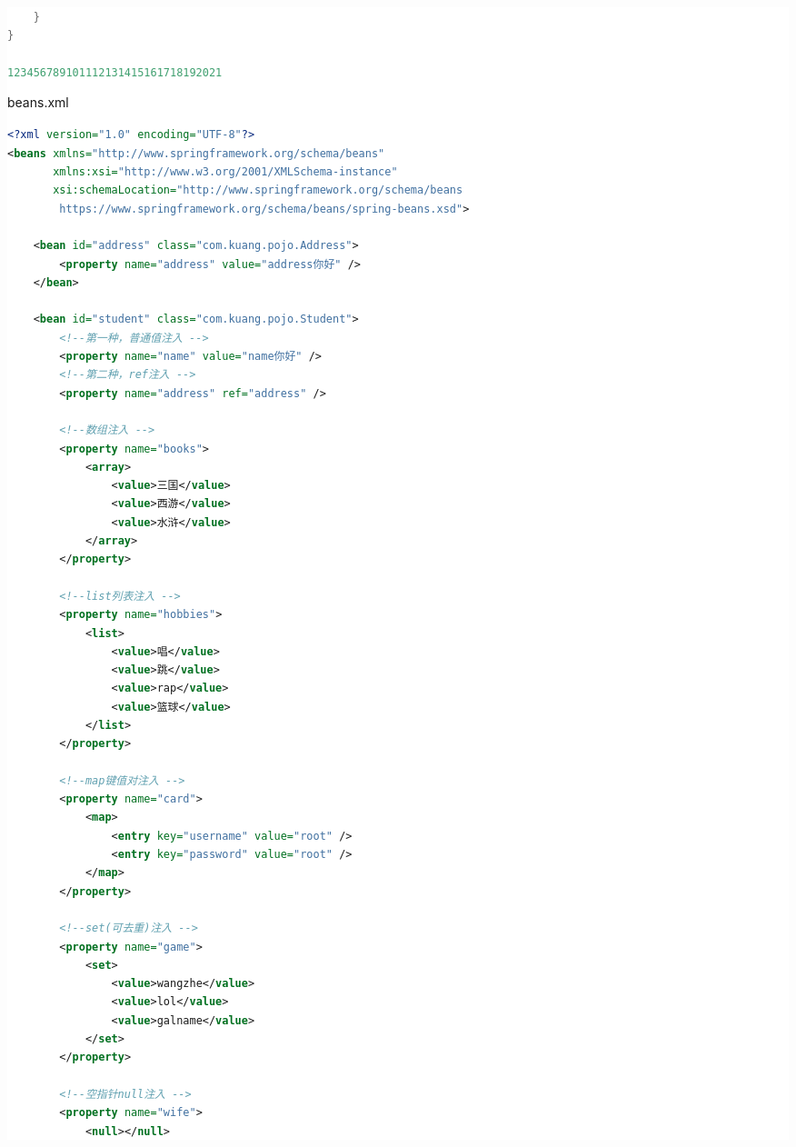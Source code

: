 ```java
    }
}

123456789101112131415161718192021
```

beans.xml

```xml
<?xml version="1.0" encoding="UTF-8"?>
<beans xmlns="http://www.springframework.org/schema/beans"
       xmlns:xsi="http://www.w3.org/2001/XMLSchema-instance"
       xsi:schemaLocation="http://www.springframework.org/schema/beans
        https://www.springframework.org/schema/beans/spring-beans.xsd">

    <bean id="address" class="com.kuang.pojo.Address">
        <property name="address" value="address你好" />
    </bean>

    <bean id="student" class="com.kuang.pojo.Student">
        <!--第一种，普通值注入 -->
        <property name="name" value="name你好" />
        <!--第二种，ref注入 -->
        <property name="address" ref="address" />

        <!--数组注入 -->
        <property name="books">
            <array>
                <value>三国</value>
                <value>西游</value>
                <value>水浒</value>
            </array>
        </property>

        <!--list列表注入 -->
        <property name="hobbies">
            <list>
                <value>唱</value>
                <value>跳</value>
                <value>rap</value>
                <value>篮球</value>
            </list>
        </property>

        <!--map键值对注入 -->
        <property name="card">
            <map>
                <entry key="username" value="root" />
                <entry key="password" value="root" />
            </map>
        </property>

        <!--set(可去重)注入 -->
        <property name="game">
            <set>
                <value>wangzhe</value>
                <value>lol</value>
                <value>galname</value>
            </set>
        </property>

        <!--空指针null注入 -->
        <property name="wife">
            <null></null>
```